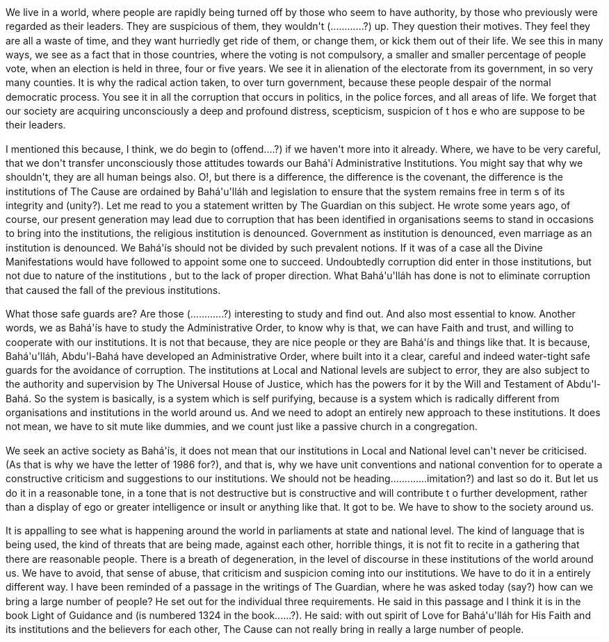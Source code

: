 We live in a world, where people are rapidly being turned off by those who seem to have authority, by those who previously were regarded as their leaders. They are suspicious of them, they wouldn't (............?) up. They question their motives. They feel they are all a waste of time, and they want hurriedly get ride of them, or change them, or kick them out of their life. We see this in many ways, we see as a fact that in those countries, where the voting is not compulsory, a smaller and smaller percentage of people vote, when an election is held in three, four or five years. We see it in alienation of the electorate from its government, in so very many counties. It is why the radical action taken, to over turn government, because these people despair of the normal democratic process. You see it in all the corruption that occurs in politics, in the police forces, and all areas of life. We forget that our society are acquiring unconsciously a deep and profound distress, scepticism, suspicion of t hos e who are suppose to be their leaders.

I mentioned this because, I think, we do begin to (offend....?) if we haven't more into it already. Where, we have to be very careful, that we don't transfer unconsciously those attitudes towards our Bahá'í Administrative Institutions. You might say that why we shouldn't, they are all human beings also. O!, but there is a difference, the difference is the covenant, the difference is the institutions of The Cause are ordained by Bahá'u'lláh and legislation to ensure that the system remains free in term s of its integrity and (unity?). Let me read to you a statement written by The Guardian on this subject. He wrote some years ago, of course, our present generation may lead due to corruption that has been identified in organisations seems to stand in occasions to bring into the institutions, the religious institution is denounced. Government as institution is denounced, even marriage as an institution is denounced. We Bahá'ís should not be divided by such prevalent notions. If it was of a case all the Divine Manifestations would have followed to appoint some one to succeed. Undoubtedly corruption did enter in those institutions, but not due to nature of the institutions , but to the lack of proper direction. What Bahá'u'lláh has done is not to eliminate corruption that caused the fall of the previous institutions.

What those safe guards are? Are those (............?) interesting to study and find out. And also most essential to know. Another words, we as Bahá'ís have to study the Administrative Order, to know why is that, we can have Faith and trust, and willing to cooperate with our institutions. It is not that because, they are nice people or they are Bahá'ís and things like that. It is because, Bahá'u'lláh, Abdu'l-Bahá have developed an Administrative Order, where built into it a clear, careful and indeed water-tight safe guards for the avoidance of corruption. The institutions at Local and National levels are subject to error, they are also subject to the authority and supervision by The Universal House of Justice, which has the powers for it by the Will and Testament of Abdu'l-Bahá. So the system is basically, is a system which is self purifying, because is a system which is radically different from organisations and institutions in the world around us. And we need to adopt an entirely new approach to these institutions. It does not mean, we have to sit mute like dummies, and we count just like a passive church in a congregation.

We seek an active society as Bahá'ís, it does not mean that our institutions in Local and National level can't never be criticised. (As that is why we have the letter of 1986 for?), and that is, why we have unit conventions and national convention for to operate a constructive criticism and suggestions to our institutions. We should not be heading.............imitation?) and last so do it. But let us do it in a reasonable tone, in a tone that is not destructive but is constructive and will contribute t o further development, rather than a display of ego or greater intelligence or insult or anything like that. It got to be. We have to show to the society around us.

It is appalling to see what is happening around the world in parliaments at state and national level. The kind of language that is being used, the kind of threats that are being made, against each other, horrible things, it is not fit to recite in a gathering that there are reasonable people. There is a breath of degeneration, in the level of discourse in these institutions of the world around us. We have to avoid, that sense of abuse, that criticism and suspicion coming into our institutions. We have to do it in a entirely different way. I have been reminded of a passage in the writings of The Guardian, where he was asked today (say?) how can we bring a large number of people? He set out for the individual three requirements. He said in this passage and I think it is in the book Light of Guidance and (is numbered 1324 in the book......?). He said: with out spirit of Love for Bahá'u'lláh for His Faith and its institutions and the believers for each other, The Cause can not really bring in really a large number of people.

